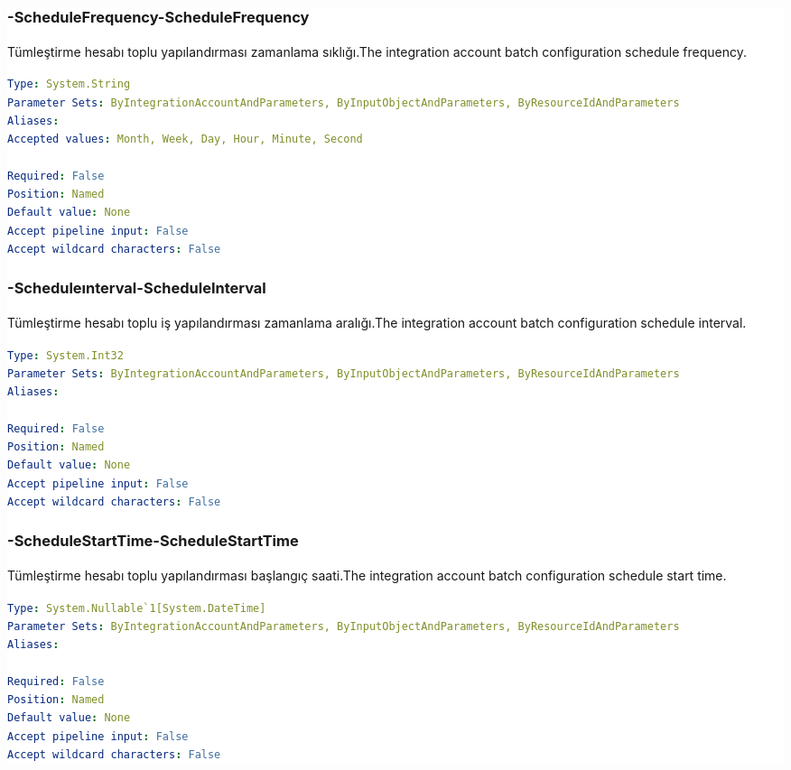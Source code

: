 ### <span data-ttu-id="3d228-148">-ScheduleFrequency</span><span class="sxs-lookup"><span data-stu-id="3d228-148">-ScheduleFrequency</span></span>
<span data-ttu-id="3d228-149">Tümleştirme hesabı toplu yapılandırması zamanlama sıklığı.</span><span class="sxs-lookup"><span data-stu-id="3d228-149">The integration account batch configuration schedule frequency.</span></span>

```yaml
Type: System.String
Parameter Sets: ByIntegrationAccountAndParameters, ByInputObjectAndParameters, ByResourceIdAndParameters
Aliases:
Accepted values: Month, Week, Day, Hour, Minute, Second

Required: False
Position: Named
Default value: None
Accept pipeline input: False
Accept wildcard characters: False
```

### <span data-ttu-id="3d228-150">-Scheduleınterval</span><span class="sxs-lookup"><span data-stu-id="3d228-150">-ScheduleInterval</span></span>
<span data-ttu-id="3d228-151">Tümleştirme hesabı toplu iş yapılandırması zamanlama aralığı.</span><span class="sxs-lookup"><span data-stu-id="3d228-151">The integration account batch configuration schedule interval.</span></span>

```yaml
Type: System.Int32
Parameter Sets: ByIntegrationAccountAndParameters, ByInputObjectAndParameters, ByResourceIdAndParameters
Aliases:

Required: False
Position: Named
Default value: None
Accept pipeline input: False
Accept wildcard characters: False
```

### <span data-ttu-id="3d228-152">-ScheduleStartTime</span><span class="sxs-lookup"><span data-stu-id="3d228-152">-ScheduleStartTime</span></span>
<span data-ttu-id="3d228-153">Tümleştirme hesabı toplu yapılandırması başlangıç saati.</span><span class="sxs-lookup"><span data-stu-id="3d228-153">The integration account batch configuration schedule start time.</span></span>

```yaml
Type: System.Nullable`1[System.DateTime]
Parameter Sets: ByIntegrationAccountAndParameters, ByInputObjectAndParameters, ByResourceIdAndParameters
Aliases:

Required: False
Position: Named
Default value: None
Accept pipeline input: False
Accept wildcard characters: False
```
